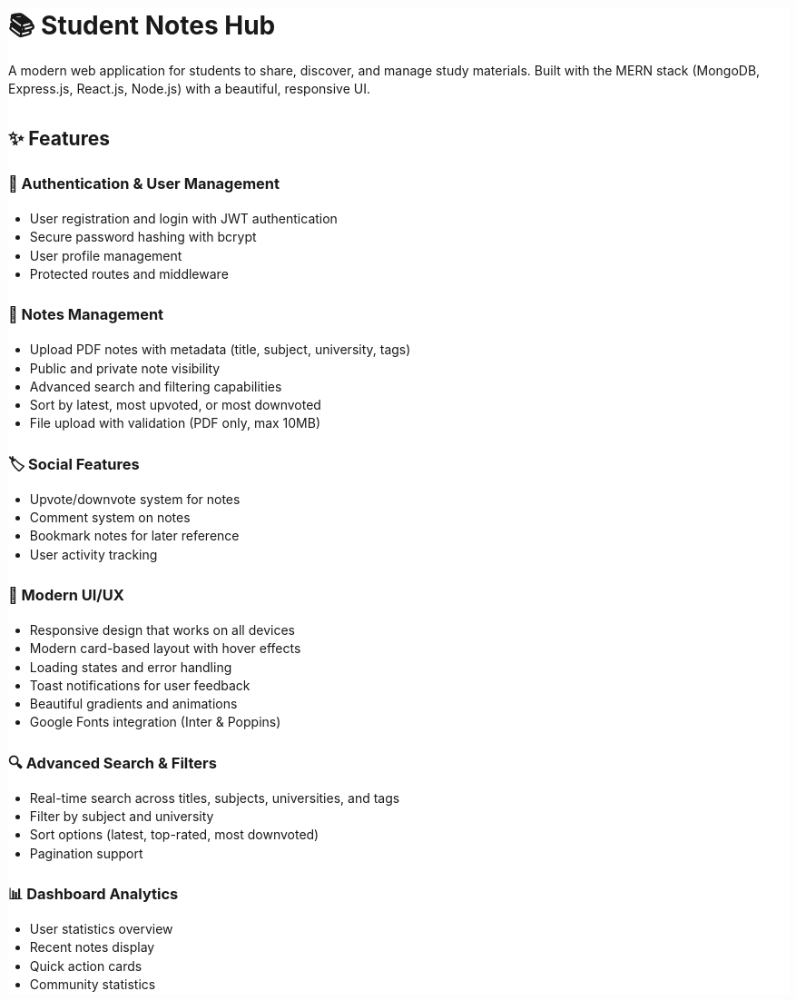 # 📚 Student Notes Hub

A modern web application for students to share, discover, and manage study materials. Built with the MERN stack (MongoDB, Express.js, React.js, Node.js) with a beautiful, responsive UI.

## ✨ Features

### 🔐 Authentication & User Management

- User registration and login with JWT authentication
- Secure password hashing with bcrypt
- User profile management
- Protected routes and middleware

### 📄 Notes Management

- Upload PDF notes with metadata (title, subject, university, tags)
- Public and private note visibility
- Advanced search and filtering capabilities
- Sort by latest, most upvoted, or most downvoted
- File upload with validation (PDF only, max 10MB)

### 🏷️ Social Features

- Upvote/downvote system for notes
- Comment system on notes
- Bookmark notes for later reference
- User activity tracking

### 🎨 Modern UI/UX

- Responsive design that works on all devices
- Modern card-based layout with hover effects
- Loading states and error handling
- Toast notifications for user feedback
- Beautiful gradients and animations
- Google Fonts integration (Inter & Poppins)

### 🔍 Advanced Search & Filters

- Real-time search across titles, subjects, universities, and tags
- Filter by subject and university
- Sort options (latest, top-rated, most downvoted)
- Pagination support

### 📊 Dashboard Analytics

- User statistics overview
- Recent notes display
- Quick action cards
- Community statistics
